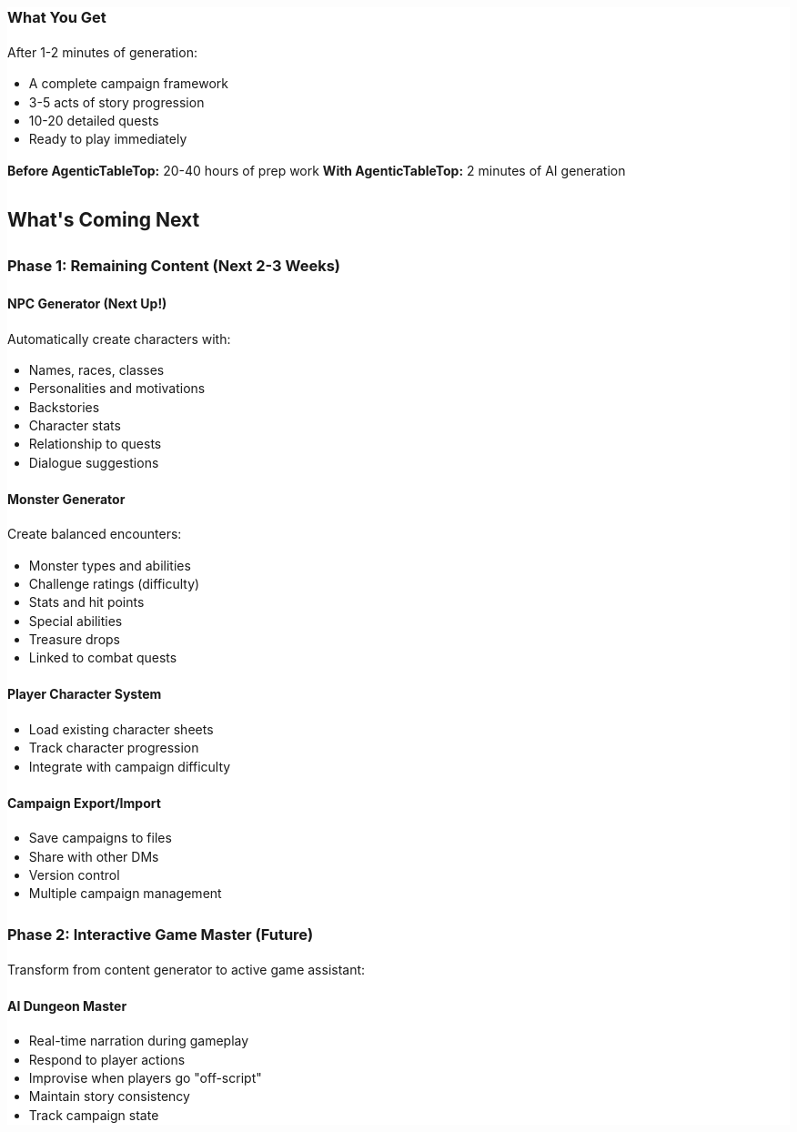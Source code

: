 ### What You Get

After 1-2 minutes of generation:
- A complete campaign framework
- 3-5 acts of story progression
- 10-20 detailed quests
- Ready to play immediately

**Before AgenticTableTop:** 20-40 hours of prep work
**With AgenticTableTop:** 2 minutes of AI generation

## What's Coming Next

### Phase 1: Remaining Content (Next 2-3 Weeks)

#### NPC Generator (Next Up!)
Automatically create characters with:
- Names, races, classes
- Personalities and motivations
- Backstories
- Character stats
- Relationship to quests
- Dialogue suggestions

#### Monster Generator
Create balanced encounters:
- Monster types and abilities
- Challenge ratings (difficulty)
- Stats and hit points
- Special abilities
- Treasure drops
- Linked to combat quests

#### Player Character System
- Load existing character sheets
- Track character progression
- Integrate with campaign difficulty

#### Campaign Export/Import
- Save campaigns to files
- Share with other DMs
- Version control
- Multiple campaign management

### Phase 2: Interactive Game Master (Future)

Transform from content generator to active game assistant:

#### AI Dungeon Master
- Real-time narration during gameplay
- Respond to player actions
- Improvise when players go "off-script"
- Maintain story consistency
- Track campaign state
